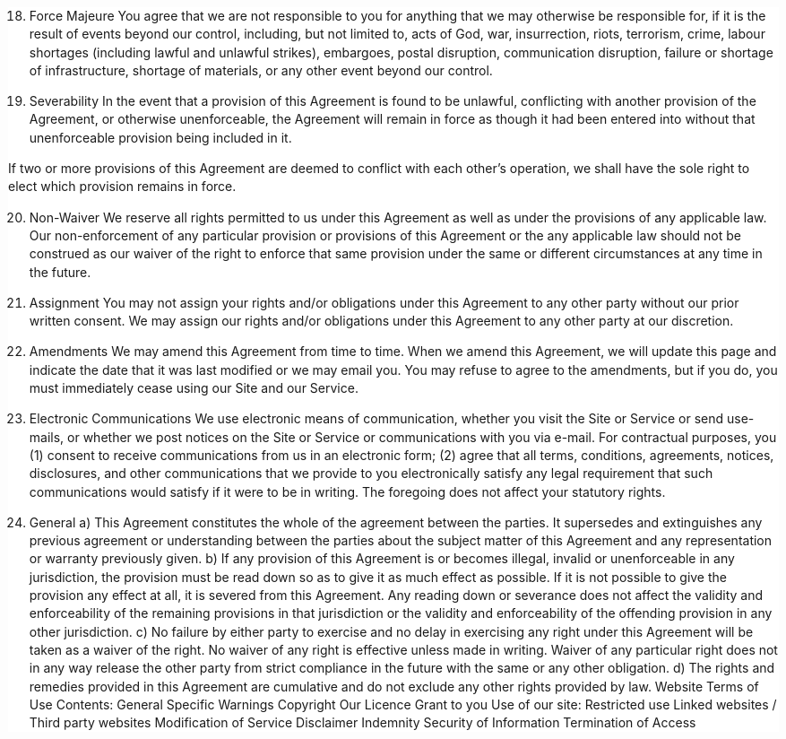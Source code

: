 18. Force Majeure
You agree that we are not responsible to you for anything that we may otherwise be responsible for, if it is the result of events beyond our control, including, but not limited to, acts of God, war, insurrection, riots, terrorism, crime, labour shortages (including lawful and unlawful strikes), embargoes, postal disruption, communication disruption, failure or shortage of infrastructure, shortage of materials, or any other event beyond our control.

19. Severability
In the event that a provision of this Agreement is found to be unlawful, conflicting with another provision of the Agreement, or otherwise unenforceable, the Agreement will remain in force as though it had been entered into without that unenforceable provision being included in it.

If two or more provisions of this Agreement are deemed to conflict with each other’s operation, we shall have the sole right to elect which provision remains in force.

20. Non-Waiver
We reserve all rights permitted to us under this Agreement as well as under the provisions of any applicable law. Our non-enforcement of any particular provision or provisions of this Agreement or the any applicable law should not be construed as our waiver of the right to enforce that same provision under the same or different circumstances at any time in the future.

21. Assignment
You may not assign your rights and/or obligations under this Agreement to any other party without our prior written consent. We may assign our rights and/or obligations under this Agreement to any other party at our discretion.

22. Amendments
We may amend this Agreement from time to time. When we amend this Agreement, we will update this page and indicate the date that it was last modified or we may email you. You may refuse to agree to the amendments, but if you do, you must immediately cease using our Site and our Service.

23. Electronic Communications
We use electronic means of communication, whether you visit the Site or Service or send use-mails, or whether we post notices on the Site or Service or communications with you via e-mail. For contractual purposes, you (1) consent to receive communications from us in an electronic form; (2) agree that all terms, conditions, agreements, notices, disclosures, and other communications that we provide to you electronically satisfy any legal requirement that such communications would satisfy if it were to be in writing. The foregoing does not affect your statutory rights.

24. General
a) This Agreement constitutes the whole of the agreement between the parties. It supersedes and extinguishes any previous agreement or understanding between the parties about the subject matter of this Agreement and any representation or warranty previously given.
b) If any provision of this Agreement is or becomes illegal, invalid or unenforceable in any jurisdiction, the provision must be read down so as to give it as much effect as possible. If it is not possible to give the provision any effect at all, it is severed from this Agreement. Any reading down or severance does not affect the validity and enforceability of the remaining provisions in that jurisdiction or the validity and enforceability of the offending provision in any other jurisdiction.
c) No failure by either party to exercise and no delay in exercising any right under this Agreement will be taken as a waiver of the right. No waiver of any right is effective unless made in writing. Waiver of any particular right does not in any way release the other party from strict compliance in the future with the same or any other obligation.
d) The rights and remedies provided in this Agreement are cumulative and do not exclude any other rights provided by law.
Website Terms of Use
Contents:
General
Specific Warnings
Copyright
Our Licence Grant to you
Use of our site: Restricted use
Linked websites / Third party websites
Modification of Service
Disclaimer
Indemnity
Security of Information
Termination of Access